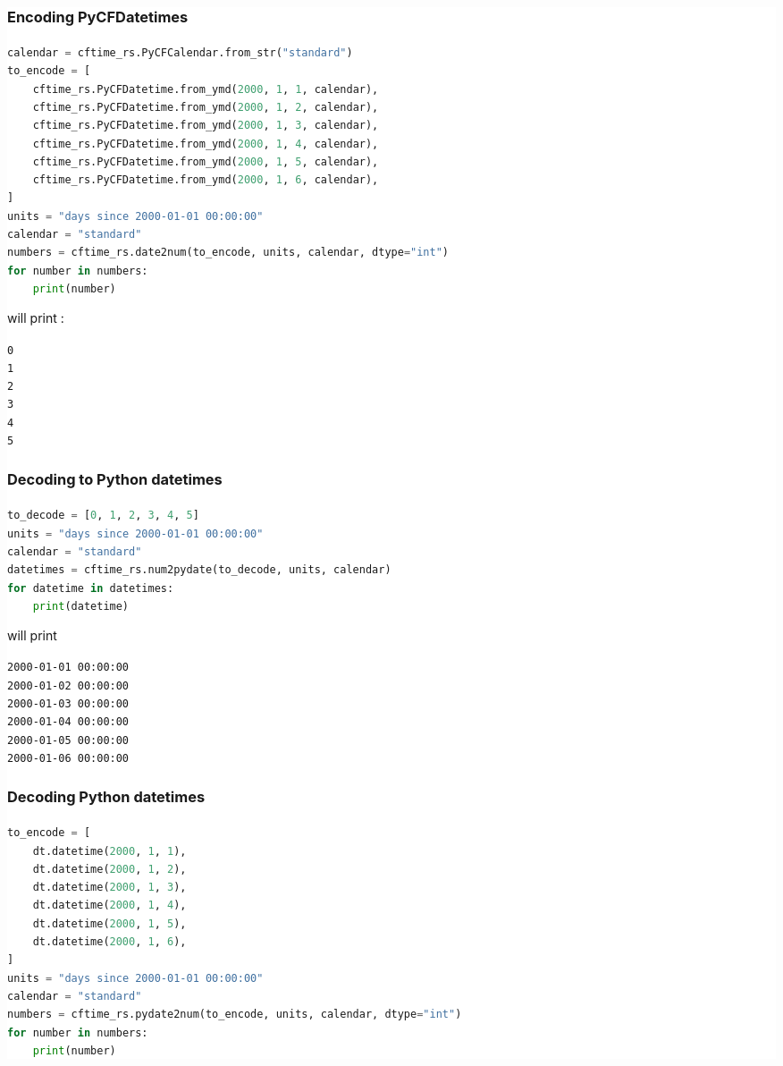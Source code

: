 ### Encoding PyCFDatetimes

```python
calendar = cftime_rs.PyCFCalendar.from_str("standard")
to_encode = [
    cftime_rs.PyCFDatetime.from_ymd(2000, 1, 1, calendar),
    cftime_rs.PyCFDatetime.from_ymd(2000, 1, 2, calendar),
    cftime_rs.PyCFDatetime.from_ymd(2000, 1, 3, calendar),
    cftime_rs.PyCFDatetime.from_ymd(2000, 1, 4, calendar),
    cftime_rs.PyCFDatetime.from_ymd(2000, 1, 5, calendar),
    cftime_rs.PyCFDatetime.from_ymd(2000, 1, 6, calendar),
]
units = "days since 2000-01-01 00:00:00"
calendar = "standard"
numbers = cftime_rs.date2num(to_encode, units, calendar, dtype="int")
for number in numbers:
    print(number)
```

will print :

```
0
1
2
3
4
5
```

### Decoding to Python datetimes

```python
to_decode = [0, 1, 2, 3, 4, 5]
units = "days since 2000-01-01 00:00:00"
calendar = "standard"
datetimes = cftime_rs.num2pydate(to_decode, units, calendar)
for datetime in datetimes:
    print(datetime)
```
will print 

```
2000-01-01 00:00:00
2000-01-02 00:00:00
2000-01-03 00:00:00
2000-01-04 00:00:00
2000-01-05 00:00:00
2000-01-06 00:00:00
```

### Decoding Python datetimes

```python
to_encode = [
    dt.datetime(2000, 1, 1),
    dt.datetime(2000, 1, 2),
    dt.datetime(2000, 1, 3),
    dt.datetime(2000, 1, 4),
    dt.datetime(2000, 1, 5),
    dt.datetime(2000, 1, 6),
]
units = "days since 2000-01-01 00:00:00"
calendar = "standard"
numbers = cftime_rs.pydate2num(to_encode, units, calendar, dtype="int")
for number in numbers:
    print(number)
```